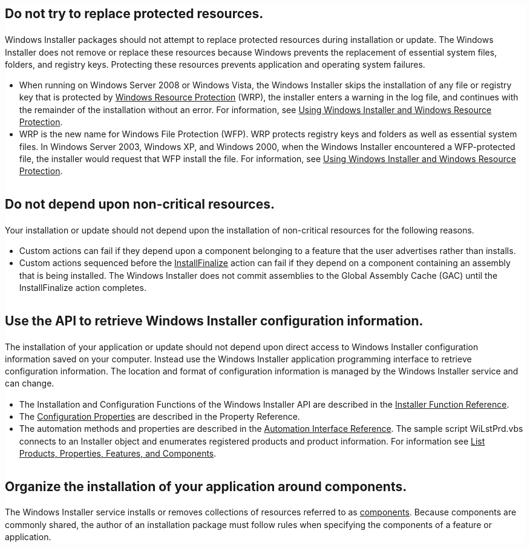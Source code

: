 ## Do not try to replace protected resources.

Windows Installer packages should not attempt to replace protected resources during installation or update. The Windows Installer does not remove or replace these resources because Windows prevents the replacement of essential system files, folders, and registry keys. Protecting these resources prevents application and operating system failures.

-   When running on Windows Server 2008 or Windows Vista, the Windows Installer skips the installation of any file or registry key that is protected by [Windows Resource Protection](../wfp/windows-resource-protection-portal.md) (WRP), the installer enters a warning in the log file, and continues with the remainder of the installation without an error. For information, see [Using Windows Installer and Windows Resource Protection](windows-resource-protection-on-windows-vista.md).
-   WRP is the new name for Windows File Protection (WFP). WRP protects registry keys and folders as well as essential system files. In Windows Server 2003, Windows XP, and Windows 2000, when the Windows Installer encountered a WFP-protected file, the installer would request that WFP install the file. For information, see [Using Windows Installer and Windows Resource Protection](windows-resource-protection-on-windows-vista.md).

## Do not depend upon non-critical resources.

Your installation or update should not depend upon the installation of non-critical resources for the following reasons.

-   Custom actions can fail if they depend upon a component belonging to a feature that the user advertises rather than installs.
-   Custom actions sequenced before the [InstallFinalize](installfinalize-action.md) action can fail if they depend on a component containing an assembly that is being installed. The Windows Installer does not commit assemblies to the Global Assembly Cache (GAC) until the InstallFinalize action completes.

## Use the API to retrieve Windows Installer configuration information.

The installation of your application or update should not depend upon direct access to Windows Installer configuration information saved on your computer. Instead use the Windows Installer application programming interface to retrieve configuration information. The location and format of configuration information is managed by the Windows Installer service and can change.

-   The Installation and Configuration Functions of the Windows Installer API are described in the [Installer Function Reference](installer-function-reference.md).
-   The [Configuration Properties](property-reference.md) are described in the Property Reference.
-   The automation methods and properties are described in the [Automation Interface Reference](automation-interface-reference.md). The sample script WiLstPrd.vbs connects to an Installer object and enumerates registered products and product information. For information see [List Products, Properties, Features, and Components](list-products-properties-features-and-components.md).

## Organize the installation of your application around components.

The Windows Installer service installs or removes collections of resources referred to as [components](windows-installer-components.md). Because components are commonly shared, the author of an installation package must follow rules when specifying the components of a feature or application.
